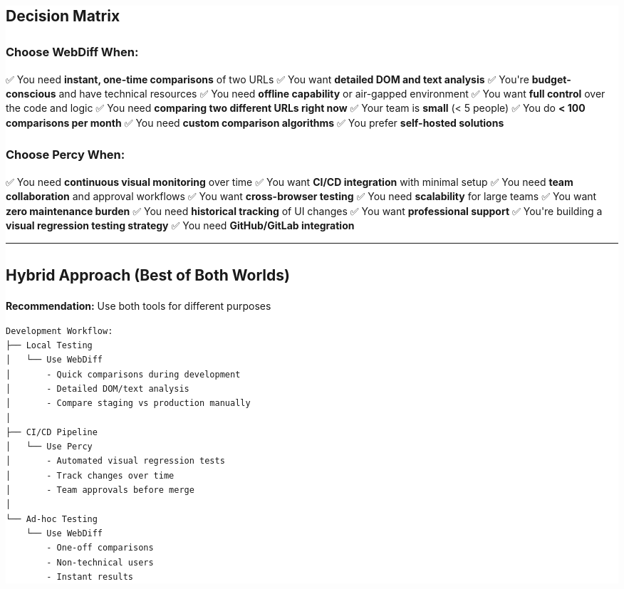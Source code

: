 ## Decision Matrix

### Choose WebDiff When:

✅ You need **instant, one-time comparisons** of two URLs
✅ You want **detailed DOM and text analysis**
✅ You're **budget-conscious** and have technical resources
✅ You need **offline capability** or air-gapped environment
✅ You want **full control** over the code and logic
✅ You need **comparing two different URLs right now**
✅ Your team is **small** (< 5 people)
✅ You do **< 100 comparisons per month**
✅ You need **custom comparison algorithms**
✅ You prefer **self-hosted solutions**

### Choose Percy When:

✅ You need **continuous visual monitoring** over time
✅ You want **CI/CD integration** with minimal setup
✅ You need **team collaboration** and approval workflows
✅ You want **cross-browser testing**
✅ You need **scalability** for large teams
✅ You want **zero maintenance burden**
✅ You need **historical tracking** of UI changes
✅ You want **professional support**
✅ You're building a **visual regression testing strategy**
✅ You need **GitHub/GitLab integration**

---

## Hybrid Approach (Best of Both Worlds)

**Recommendation:** Use both tools for different purposes

```
Development Workflow:
├── Local Testing
│   └── Use WebDiff
│       - Quick comparisons during development
│       - Detailed DOM/text analysis
│       - Compare staging vs production manually
│
├── CI/CD Pipeline
│   └── Use Percy
│       - Automated visual regression tests
│       - Track changes over time
│       - Team approvals before merge
│
└── Ad-hoc Testing
    └── Use WebDiff
        - One-off comparisons
        - Non-technical users
        - Instant results
```
